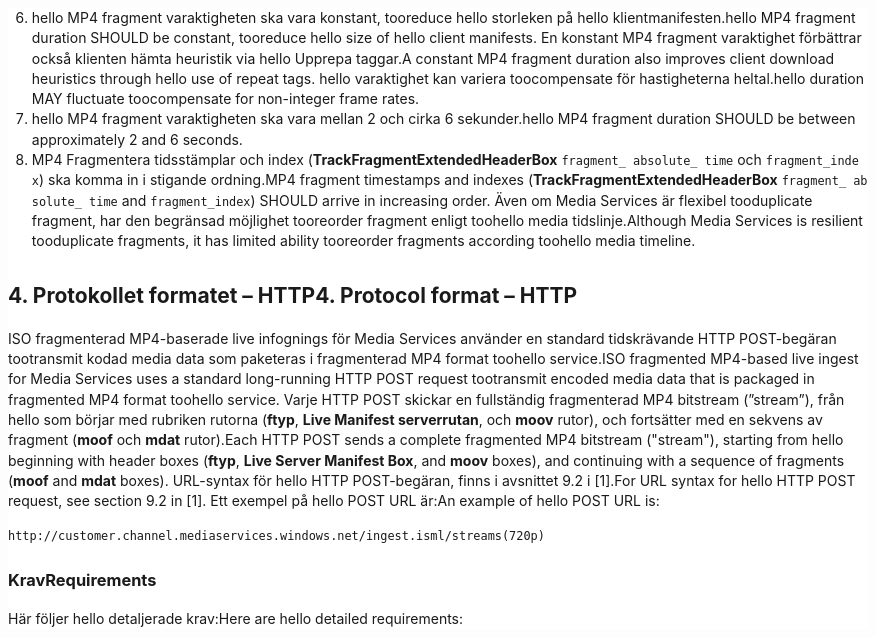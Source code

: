 6. <span data-ttu-id="5dfcb-140">hello MP4 fragment varaktigheten ska vara konstant, tooreduce hello storleken på hello klientmanifesten.</span><span class="sxs-lookup"><span data-stu-id="5dfcb-140">hello MP4 fragment duration SHOULD be constant, tooreduce hello size of hello client manifests.</span></span> <span data-ttu-id="5dfcb-141">En konstant MP4 fragment varaktighet förbättrar också klienten hämta heuristik via hello Upprepa taggar.</span><span class="sxs-lookup"><span data-stu-id="5dfcb-141">A constant MP4 fragment duration also improves client download heuristics through hello use of repeat tags.</span></span> <span data-ttu-id="5dfcb-142">hello varaktighet kan variera toocompensate för hastigheterna heltal.</span><span class="sxs-lookup"><span data-stu-id="5dfcb-142">hello duration MAY fluctuate toocompensate for non-integer frame rates.</span></span>
7. <span data-ttu-id="5dfcb-143">hello MP4 fragment varaktigheten ska vara mellan 2 och cirka 6 sekunder.</span><span class="sxs-lookup"><span data-stu-id="5dfcb-143">hello MP4 fragment duration SHOULD be between approximately 2 and 6 seconds.</span></span>
8. <span data-ttu-id="5dfcb-144">MP4 Fragmentera tidsstämplar och index (**TrackFragmentExtendedHeaderBox** `fragment_ absolute_ time` och `fragment_index`) ska komma in i stigande ordning.</span><span class="sxs-lookup"><span data-stu-id="5dfcb-144">MP4 fragment timestamps and indexes (**TrackFragmentExtendedHeaderBox** `fragment_ absolute_ time` and `fragment_index`) SHOULD arrive in increasing order.</span></span> <span data-ttu-id="5dfcb-145">Även om Media Services är flexibel tooduplicate fragment, har den begränsad möjlighet tooreorder fragment enligt toohello media tidslinje.</span><span class="sxs-lookup"><span data-stu-id="5dfcb-145">Although Media Services is resilient tooduplicate fragments, it has limited ability tooreorder fragments according toohello media timeline.</span></span>

## <a name="4-protocol-format--http"></a><span data-ttu-id="5dfcb-146">4. Protokollet formatet – HTTP</span><span class="sxs-lookup"><span data-stu-id="5dfcb-146">4. Protocol format – HTTP</span></span>
<span data-ttu-id="5dfcb-147">ISO fragmenterad MP4-baserade live infognings för Media Services använder en standard tidskrävande HTTP POST-begäran tootransmit kodad media data som paketeras i fragmenterad MP4 format toohello service.</span><span class="sxs-lookup"><span data-stu-id="5dfcb-147">ISO fragmented MP4-based live ingest for Media Services uses a standard long-running HTTP POST request tootransmit encoded media data that is packaged in fragmented MP4 format toohello service.</span></span> <span data-ttu-id="5dfcb-148">Varje HTTP POST skickar en fullständig fragmenterad MP4 bitstream (”stream”), från hello som börjar med rubriken rutorna (**ftyp**, **Live Manifest serverrutan**, och **moov** rutor), och fortsätter med en sekvens av fragment (**moof** och **mdat** rutor).</span><span class="sxs-lookup"><span data-stu-id="5dfcb-148">Each HTTP POST sends a complete fragmented MP4 bitstream ("stream"), starting from hello beginning with header boxes (**ftyp**, **Live Server Manifest Box**, and **moov** boxes), and continuing with a sequence of fragments (**moof** and **mdat** boxes).</span></span> <span data-ttu-id="5dfcb-149">URL-syntax för hello HTTP POST-begäran, finns i avsnittet 9.2 i [1].</span><span class="sxs-lookup"><span data-stu-id="5dfcb-149">For URL syntax for hello HTTP POST request, see section 9.2 in [1].</span></span> <span data-ttu-id="5dfcb-150">Ett exempel på hello POST URL är:</span><span class="sxs-lookup"><span data-stu-id="5dfcb-150">An example of hello POST URL is:</span></span> 

    http://customer.channel.mediaservices.windows.net/ingest.isml/streams(720p)

### <a name="requirements"></a><span data-ttu-id="5dfcb-151">Krav</span><span class="sxs-lookup"><span data-stu-id="5dfcb-151">Requirements</span></span>
<span data-ttu-id="5dfcb-152">Här följer hello detaljerade krav:</span><span class="sxs-lookup"><span data-stu-id="5dfcb-152">Here are hello detailed requirements:</span></span>


[image1]: ./media/media-services-fmp4-live-ingest-overview/media-services-image1.png
[image2]: ./media/media-services-fmp4-live-ingest-overview/media-services-image2.png
[image3]: ./media/media-services-fmp4-live-ingest-overview/media-services-image3.png
[image4]: ./media/media-services-fmp4-live-ingest-overview/media-services-image4.png
[image5]: ./media/media-services-fmp4-live-ingest-overview/media-services-image5.png
[image6]: ./media/media-services-fmp4-live-ingest-overview/media-services-image6.png
[image7]: ./media/media-services-fmp4-live-ingest-overview/media-services-image7.png